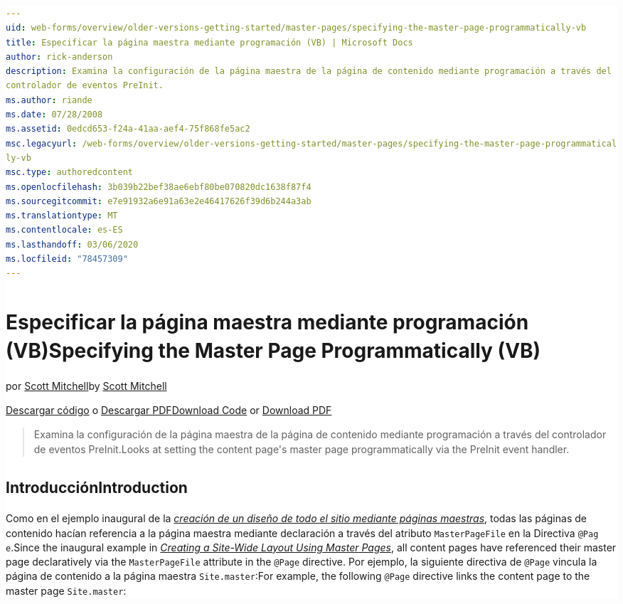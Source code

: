 ```yaml
---
uid: web-forms/overview/older-versions-getting-started/master-pages/specifying-the-master-page-programmatically-vb
title: Especificar la página maestra mediante programación (VB) | Microsoft Docs
author: rick-anderson
description: Examina la configuración de la página maestra de la página de contenido mediante programación a través del controlador de eventos PreInit.
ms.author: riande
ms.date: 07/28/2008
ms.assetid: 0edcd653-f24a-41aa-aef4-75f868fe5ac2
msc.legacyurl: /web-forms/overview/older-versions-getting-started/master-pages/specifying-the-master-page-programmatically-vb
msc.type: authoredcontent
ms.openlocfilehash: 3b039b22bef38ae6ebf80be070820dc1638f87f4
ms.sourcegitcommit: e7e91932a6e91a63e2e46417626f39d6b244a3ab
ms.translationtype: MT
ms.contentlocale: es-ES
ms.lasthandoff: 03/06/2020
ms.locfileid: "78457309"
---
```

# <a name="specifying-the-master-page-programmatically-vb"></a><span data-ttu-id="0a48a-103">Especificar la página maestra mediante programación (VB)</span><span class="sxs-lookup"><span data-stu-id="0a48a-103">Specifying the Master Page Programmatically (VB)</span></span>

<span data-ttu-id="0a48a-104">por [Scott Mitchell](https://twitter.com/ScottOnWriting)</span><span class="sxs-lookup"><span data-stu-id="0a48a-104">by [Scott Mitchell](https://twitter.com/ScottOnWriting)</span></span>

<span data-ttu-id="0a48a-105">[Descargar código](https://download.microsoft.com/download/d/6/6/d66ad554-afdd-409e-a5c3-201b774fbb31/ASPNET_MasterPages_Tutorial_09_VB.zip) o [Descargar PDF](https://download.microsoft.com/download/d/6/6/d66ad554-afdd-409e-a5c3-201b774fbb31/ASPNET_MasterPages_Tutorial_09_VB.pdf)</span><span class="sxs-lookup"><span data-stu-id="0a48a-105">[Download Code](https://download.microsoft.com/download/d/6/6/d66ad554-afdd-409e-a5c3-201b774fbb31/ASPNET_MasterPages_Tutorial_09_VB.zip) or [Download PDF](https://download.microsoft.com/download/d/6/6/d66ad554-afdd-409e-a5c3-201b774fbb31/ASPNET_MasterPages_Tutorial_09_VB.pdf)</span></span>

> <span data-ttu-id="0a48a-106">Examina la configuración de la página maestra de la página de contenido mediante programación a través del controlador de eventos PreInit.</span><span class="sxs-lookup"><span data-stu-id="0a48a-106">Looks at setting the content page's master page programmatically via the PreInit event handler.</span></span>

## <a name="introduction"></a><span data-ttu-id="0a48a-107">Introducción</span><span class="sxs-lookup"><span data-stu-id="0a48a-107">Introduction</span></span>

<span data-ttu-id="0a48a-108">Como en el ejemplo inaugural de la [*creación de un diseño de todo el sitio mediante páginas maestras*](creating-a-site-wide-layout-using-master-pages-vb.md), todas las páginas de contenido hacían referencia a la página maestra mediante declaración a través del atributo `MasterPageFile` en la Directiva `@Page`.</span><span class="sxs-lookup"><span data-stu-id="0a48a-108">Since the inaugural example in [*Creating a Site-Wide Layout Using Master Pages*](creating-a-site-wide-layout-using-master-pages-vb.md), all content pages have referenced their master page declaratively via the `MasterPageFile` attribute in the `@Page` directive.</span></span> <span data-ttu-id="0a48a-109">Por ejemplo, la siguiente directiva de `@Page` vincula la página de contenido a la página maestra `Site.master`:</span><span class="sxs-lookup"><span data-stu-id="0a48a-109">For example, the following `@Page` directive links the content page to the master page `Site.master`:</span></span>
